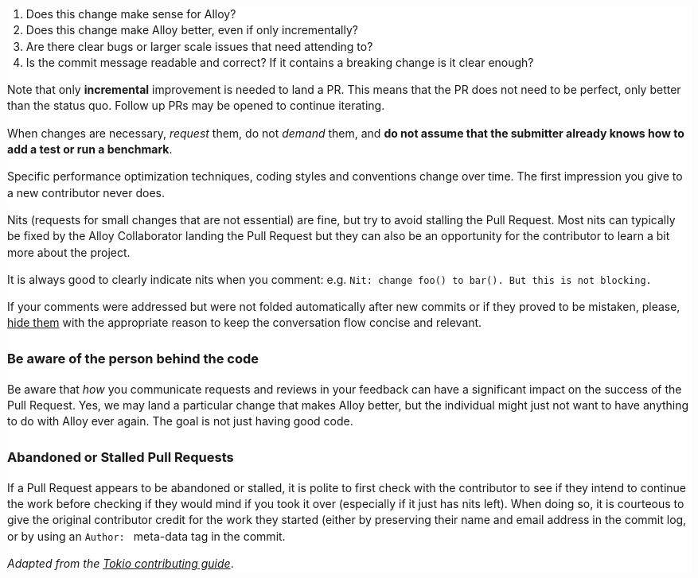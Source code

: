 1. Does this change make sense for Alloy?
2. Does this change make Alloy better, even if only incrementally?
3. Are there clear bugs or larger scale issues that need attending to?
4. Is the commit message readable and correct? If it contains a breaking change
   is it clear enough?

Note that only **incremental** improvement is needed to land a PR. This means
that the PR does not need to be perfect, only better than the status quo. Follow
up PRs may be opened to continue iterating.

When changes are necessary, _request_ them, do not _demand_ them, and **do not
assume that the submitter already knows how to add a test or run a benchmark**.

Specific performance optimization techniques, coding styles and conventions
change over time. The first impression you give to a new contributor never does.

Nits (requests for small changes that are not essential) are fine, but try to
avoid stalling the Pull Request. Most nits can typically be fixed by the
Alloy Collaborator landing the Pull Request but they can also be an
opportunity for the contributor to learn a bit more about the project.

It is always good to clearly indicate nits when you comment: e.g.
`Nit: change foo() to bar(). But this is not blocking.`

If your comments were addressed but were not folded automatically after new
commits or if they proved to be mistaken, please, [hide them][hiding-a-comment]
with the appropriate reason to keep the conversation flow concise and relevant.

### Be aware of the person behind the code

Be aware that _how_ you communicate requests and reviews in your feedback can
have a significant impact on the success of the Pull Request. Yes, we may land
a particular change that makes Alloy better, but the individual might just
not want to have anything to do with Alloy ever again. The goal is not just
having good code.

### Abandoned or Stalled Pull Requests

If a Pull Request appears to be abandoned or stalled, it is polite to first
check with the contributor to see if they intend to continue the work before
checking if they would mind if you took it over (especially if it just has nits
left). When doing so, it is courteous to give the original contributor credit
for the work they started (either by preserving their name and email address in
the commit log, or by using an `Author: ` meta-data tag in the commit.

_Adapted from the [Tokio contributing guide]_.

[hiding-a-comment]: https://help.github.com/articles/managing-disruptive-comments/#hiding-a-comment
[documentation test]: https://doc.rust-lang.org/rustdoc/documentation-tests.html
[Tokio contributing guide]: https://github.com/tokio-rs/tokio/blob/master/CONTRIBUTING.md


[dev]: https://t.me/ethers_rs
[coc]: https://www.rust-lang.org/policies/code-of-conduct
[mcve]: https://stackoverflow.com/help/mcve
[template]: .github/PULL_REQUEST_TEMPLATE.md
[template]: .github/PULL_REQUEST_TEMPLATE.md